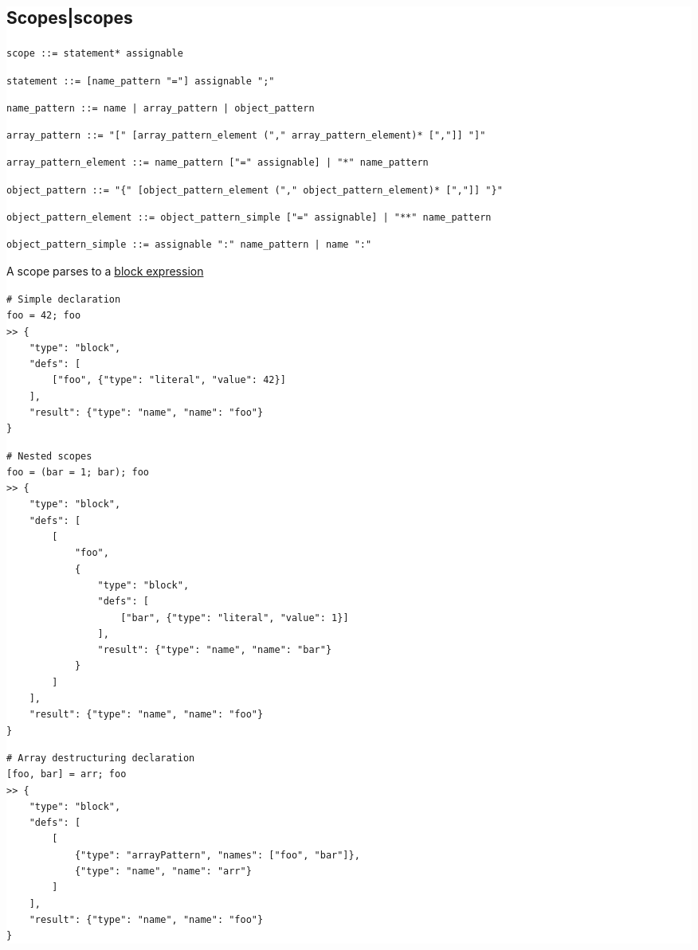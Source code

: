 ## Scopes|scopes

`scope ::= statement* assignable`

`statement ::= [name_pattern "="] assignable ";"`

`name_pattern ::= name | array_pattern | object_pattern`

`array_pattern ::= "[" [array_pattern_element ("," array_pattern_element)* [","]] "]"`

`array_pattern_element ::= name_pattern ["=" assignable] | "*" name_pattern`

`object_pattern ::= "{" [object_pattern_element ("," object_pattern_element)* [","]] "}"`

`object_pattern_element ::= object_pattern_simple ["=" assignable] | "**" name_pattern`

`object_pattern_simple ::= assignable ":" name_pattern | name ":"`

A scope parses to a [block expression](/docs/json#names)

```
# Simple declaration
foo = 42; foo
>> {
    "type": "block",
    "defs": [
        ["foo", {"type": "literal", "value": 42}]
    ],
    "result": {"type": "name", "name": "foo"}
}
```

```
# Nested scopes
foo = (bar = 1; bar); foo
>> {
    "type": "block",
    "defs": [
        [
            "foo",
            {
                "type": "block",
                "defs": [
                    ["bar", {"type": "literal", "value": 1}]
                ],
                "result": {"type": "name", "name": "bar"}
            }
        ]
    ],
    "result": {"type": "name", "name": "foo"}
}
```

```
# Array destructuring declaration
[foo, bar] = arr; foo
>> {
    "type": "block",
    "defs": [
        [
            {"type": "arrayPattern", "names": ["foo", "bar"]},
            {"type": "name", "name": "arr"}
        ]
    ],
    "result": {"type": "name", "name": "foo"}
}
```
